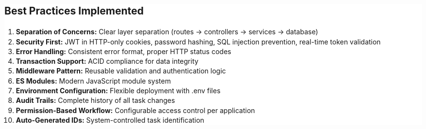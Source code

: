 
## Best Practices Implemented

1. **Separation of Concerns:** Clear layer separation (routes → controllers → services → database)
2. **Security First:** JWT in HTTP-only cookies, password hashing, SQL injection prevention, real-time token validation
3. **Error Handling:** Consistent error format, proper HTTP status codes
4. **Transaction Support:** ACID compliance for data integrity
5. **Middleware Pattern:** Reusable validation and authentication logic
6. **ES Modules:** Modern JavaScript module system
7. **Environment Configuration:** Flexible deployment with .env files
8. **Audit Trails:** Complete history of all task changes
9. **Permission-Based Workflow:** Configurable access control per application
10. **Auto-Generated IDs:** System-controlled task identification
